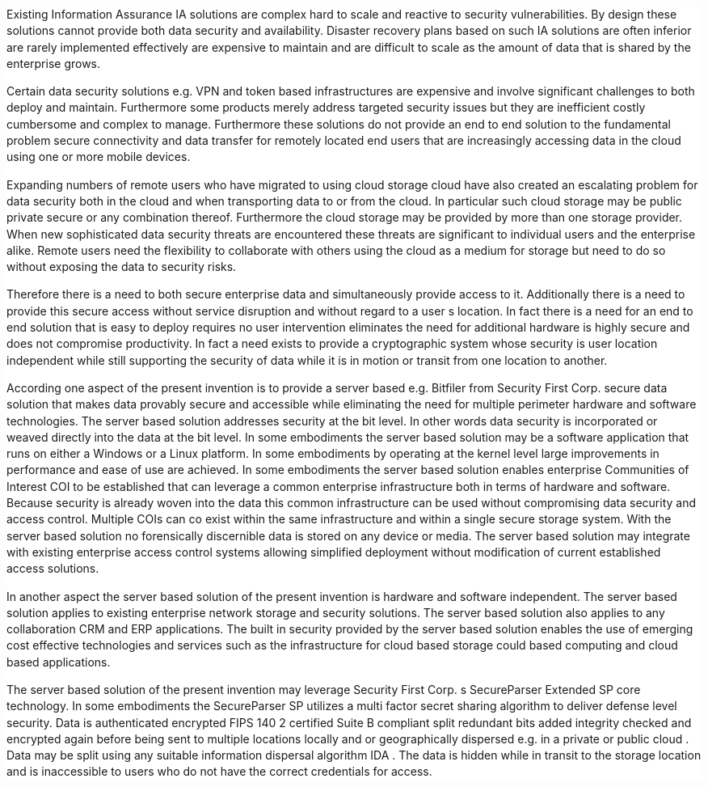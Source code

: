 Existing Information Assurance IA solutions are complex hard to scale and reactive to security vulnerabilities. By design these solutions cannot provide both data security and availability. Disaster recovery plans based on such IA solutions are often inferior are rarely implemented effectively are expensive to maintain and are difficult to scale as the amount of data that is shared by the enterprise grows.

Certain data security solutions e.g. VPN and token based infrastructures are expensive and involve significant challenges to both deploy and maintain. Furthermore some products merely address targeted security issues but they are inefficient costly cumbersome and complex to manage. Furthermore these solutions do not provide an end to end solution to the fundamental problem secure connectivity and data transfer for remotely located end users that are increasingly accessing data in the cloud using one or more mobile devices.

Expanding numbers of remote users who have migrated to using cloud storage cloud have also created an escalating problem for data security both in the cloud and when transporting data to or from the cloud. In particular such cloud storage may be public private secure or any combination thereof. Furthermore the cloud storage may be provided by more than one storage provider. When new sophisticated data security threats are encountered these threats are significant to individual users and the enterprise alike. Remote users need the flexibility to collaborate with others using the cloud as a medium for storage but need to do so without exposing the data to security risks.

Therefore there is a need to both secure enterprise data and simultaneously provide access to it. Additionally there is a need to provide this secure access without service disruption and without regard to a user s location. In fact there is a need for an end to end solution that is easy to deploy requires no user intervention eliminates the need for additional hardware is highly secure and does not compromise productivity. In fact a need exists to provide a cryptographic system whose security is user location independent while still supporting the security of data while it is in motion or transit from one location to another.

According one aspect of the present invention is to provide a server based e.g. Bitfiler from Security First Corp. secure data solution that makes data provably secure and accessible while eliminating the need for multiple perimeter hardware and software technologies. The server based solution addresses security at the bit level. In other words data security is incorporated or weaved directly into the data at the bit level. In some embodiments the server based solution may be a software application that runs on either a Windows or a Linux platform. In some embodiments by operating at the kernel level large improvements in performance and ease of use are achieved. In some embodiments the server based solution enables enterprise Communities of Interest COI to be established that can leverage a common enterprise infrastructure both in terms of hardware and software. Because security is already woven into the data this common infrastructure can be used without compromising data security and access control. Multiple COIs can co exist within the same infrastructure and within a single secure storage system. With the server based solution no forensically discernible data is stored on any device or media. The server based solution may integrate with existing enterprise access control systems allowing simplified deployment without modification of current established access solutions.

In another aspect the server based solution of the present invention is hardware and software independent. The server based solution applies to existing enterprise network storage and security solutions. The server based solution also applies to any collaboration CRM and ERP applications. The built in security provided by the server based solution enables the use of emerging cost effective technologies and services such as the infrastructure for cloud based storage could based computing and cloud based applications.

The server based solution of the present invention may leverage Security First Corp. s SecureParser Extended SP core technology. In some embodiments the SecureParser SP utilizes a multi factor secret sharing algorithm to deliver defense level security. Data is authenticated encrypted FIPS 140 2 certified Suite B compliant split redundant bits added integrity checked and encrypted again before being sent to multiple locations locally and or geographically dispersed e.g. in a private or public cloud . Data may be split using any suitable information dispersal algorithm IDA . The data is hidden while in transit to the storage location and is inaccessible to users who do not have the correct credentials for access.
